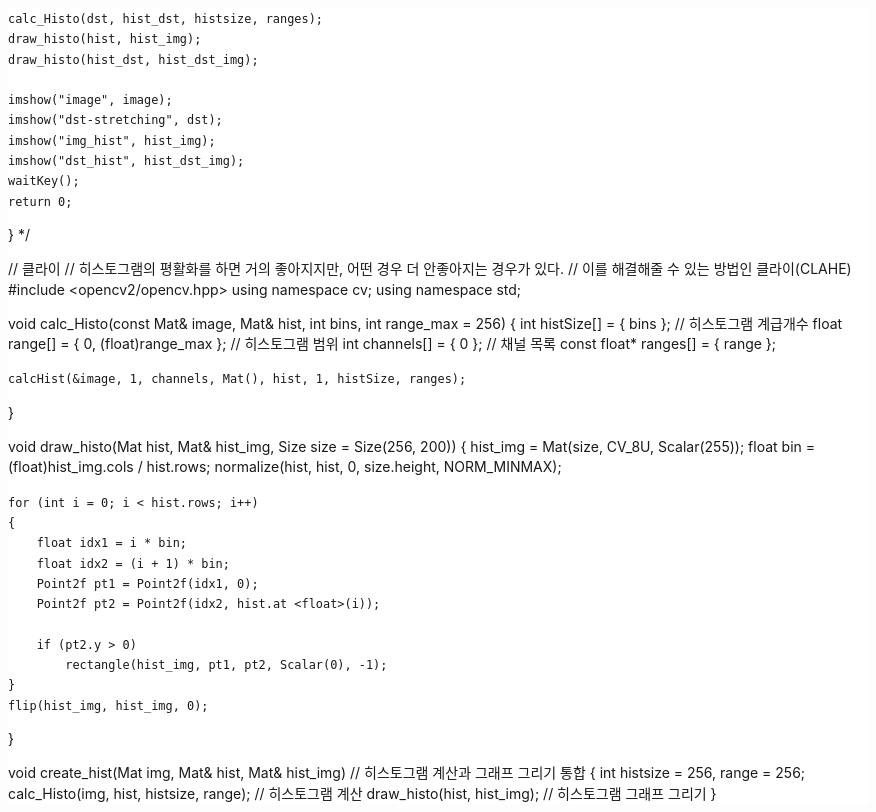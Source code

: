 	calc_Histo(dst, hist_dst, histsize, ranges);
	draw_histo(hist, hist_img);
	draw_histo(hist_dst, hist_dst_img);

	imshow("image", image);
	imshow("dst-stretching", dst);
	imshow("img_hist", hist_img);
	imshow("dst_hist", hist_dst_img);
	waitKey();
	return 0;
}
*/



// 클라이
// 히스토그램의 평활화를 하면 거의 좋아지지만, 어떤 경우 더 안좋아지는 경우가 있다.
// 이를 해결해줄 수 있는 방법인 클라이(CLAHE)
#include <opencv2/opencv.hpp>
using namespace cv;
using namespace std;

void  calc_Histo(const Mat& image, Mat& hist, int bins, int range_max = 256)
{
	int		histSize[] = { bins };			// 히스토그램 계급개수
	float   range[] = { 0, (float)range_max };		// 히스토그램 범위
	int		channels[] = { 0 };				// 채널 목록
	const float* ranges[] = { range };

	calcHist(&image, 1, channels, Mat(), hist, 1, histSize, ranges);
}

void draw_histo(Mat hist, Mat& hist_img, Size size = Size(256, 200))
{
	hist_img = Mat(size, CV_8U, Scalar(255));
	float  bin = (float)hist_img.cols / hist.rows;
	normalize(hist, hist, 0, size.height, NORM_MINMAX);

	for (int i = 0; i < hist.rows; i++)
	{
		float idx1 = i * bin;
		float idx2 = (i + 1) * bin;
		Point2f pt1 = Point2f(idx1, 0);
		Point2f pt2 = Point2f(idx2, hist.at <float>(i));

		if (pt2.y > 0)
			rectangle(hist_img, pt1, pt2, Scalar(0), -1);
	}
	flip(hist_img, hist_img, 0);
}


void create_hist(Mat img, Mat& hist, Mat& hist_img) // 히스토그램 계산과 그래프 그리기 통합
{
	int  histsize = 256, range = 256;
	calc_Histo(img, hist, histsize, range);			// 히스토그램 계산
	draw_histo(hist, hist_img);							// 히스토그램 그래프 그리기
}
